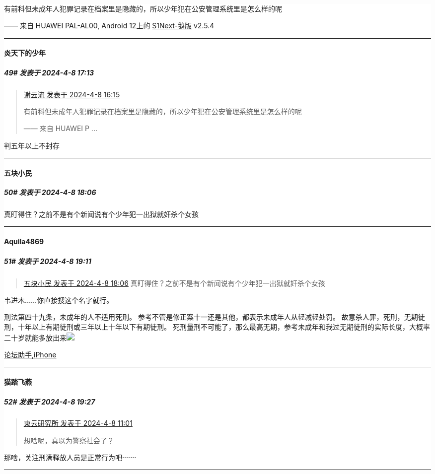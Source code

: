 有前科但未成年人犯罪记录在档案里是隐藏的，所以少年犯在公安管理系统里是怎么样的呢

—— 来自 HUAWEI PAL-AL00, Android 12上的 [S1Next-鹅版](https://github.com/ykrank/S1-Next/releases) v2.5.4


*****

####  炎天下的少年  
##### 49#       发表于 2024-4-8 17:13

<blockquote><a href="httphttps://bbs.saraba1st.com/2b/forum.php?mod=redirect&amp;goto=findpost&amp;pid=64526121&amp;ptid=2178985" target="_blank">谢云流 发表于 2024-4-8 16:15</a>

有前科但未成年人犯罪记录在档案里是隐藏的，所以少年犯在公安管理系统里是怎么样的呢

—— 来自 HUAWEI P ...</blockquote>
判五年以上不封存


*****

####  五块小民  
##### 50#       发表于 2024-4-8 18:06

真盯得住？之前不是有个新闻说有个少年犯一出狱就奸杀个女孩


*****

####  Aquila4869  
##### 51#       发表于 2024-4-8 19:11

<blockquote><a href="httphttps://bbs.saraba1st.com/2b/forum.php?mod=redirect&amp;goto=findpost&amp;pid=64527561&amp;ptid=2178985" target="_blank">五块小民 发表于 2024-4-8 18:06</a>
真盯得住？之前不是有个新闻说有个少年犯一出狱就奸杀个女孩</blockquote>
韦进木……你直接搜这个名字就行。

刑法第四十九条，未成年的人不适用死刑。
参考不管是修正案十一还是其他，都表示未成年人从轻减轻处罚。
故意杀人罪，死刑，无期徒刑，十年以上有期徒刑或三年以上十年以下有期徒刑。
死刑量刑不可能了，那么最高无期，参考未成年和我过无期徒刑的实际长度，大概率二十岁就能多放出来<img src="https://static.saraba1st.com/image/smiley/face2017/001.png" referrerpolicy="no-referrer">

[论坛助手,iPhone](https://bbs.saraba1st.com/2b/forum.php?mod=viewthread&amp;tid=2029836)


*****

####  猫踏飞燕  
##### 52#       发表于 2024-4-8 19:27

<blockquote><a href="httphttps://bbs.saraba1st.com/2b/forum.php?mod=redirect&amp;goto=findpost&amp;pid=64522670&amp;ptid=2178985" target="_blank">東云研究所 发表于 2024-4-8 11:01</a>

想啥呢，真以为警察社会了？</blockquote>
那啥，关注刑满释放人员是正常行为吧·······


*****
